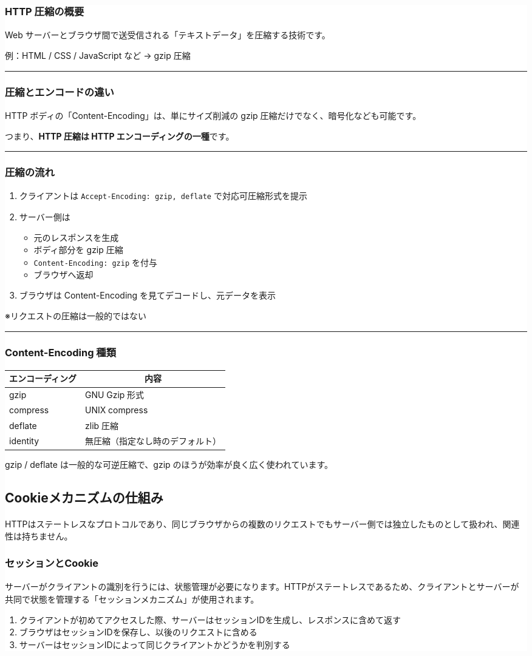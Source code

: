 ### HTTP 圧縮の概要

Web サーバーとブラウザ間で送受信される「テキストデータ」を圧縮する技術です。

例：HTML / CSS / JavaScript など → gzip 圧縮

---

### 圧縮とエンコードの違い

HTTP ボディの「Content-Encoding」は、単にサイズ削減の gzip 圧縮だけでなく、暗号化なども可能です。

つまり、**HTTP 圧縮は HTTP エンコーディングの一種**です。

---

### 圧縮の流れ

1. クライアントは `Accept-Encoding: gzip, deflate` で対応可圧縮形式を提示

2. サーバー側は
    - 元のレスポンスを生成
    - ボディ部分を gzip 圧縮
    - `Content-Encoding: gzip` を付与
    - ブラウザへ返却

3. ブラウザは Content-Encoding を見てデコードし、元データを表示

※リクエストの圧縮は一般的ではない

---

### Content-Encoding 種類

| エンコーディング | 内容                            |
|------------------|----------------------------------|
| gzip             | GNU Gzip 形式                    |
| compress         | UNIX compress                    |
| deflate          | zlib 圧縮                        |
| identity         | 無圧縮（指定なし時のデフォルト） |

gzip / deflate は一般的な可逆圧縮で、gzip のほうが効率が良く広く使われています。

## Cookieメカニズムの仕組み

HTTPはステートレスなプロトコルであり、同じブラウザからの複数のリクエストでもサーバー側では独立したものとして扱われ、関連性は持ちません。

### セッションとCookie

サーバーがクライアントの識別を行うには、状態管理が必要になります。HTTPがステートレスであるため、クライアントとサーバーが共同で状態を管理する「セッションメカニズム」が使用されます。

1. クライアントが初めてアクセスした際、サーバーはセッションIDを生成し、レスポンスに含めて返す  
2. ブラウザはセッションIDを保存し、以後のリクエストに含める  
3. サーバーはセッションIDによって同じクライアントかどうかを判別する  
